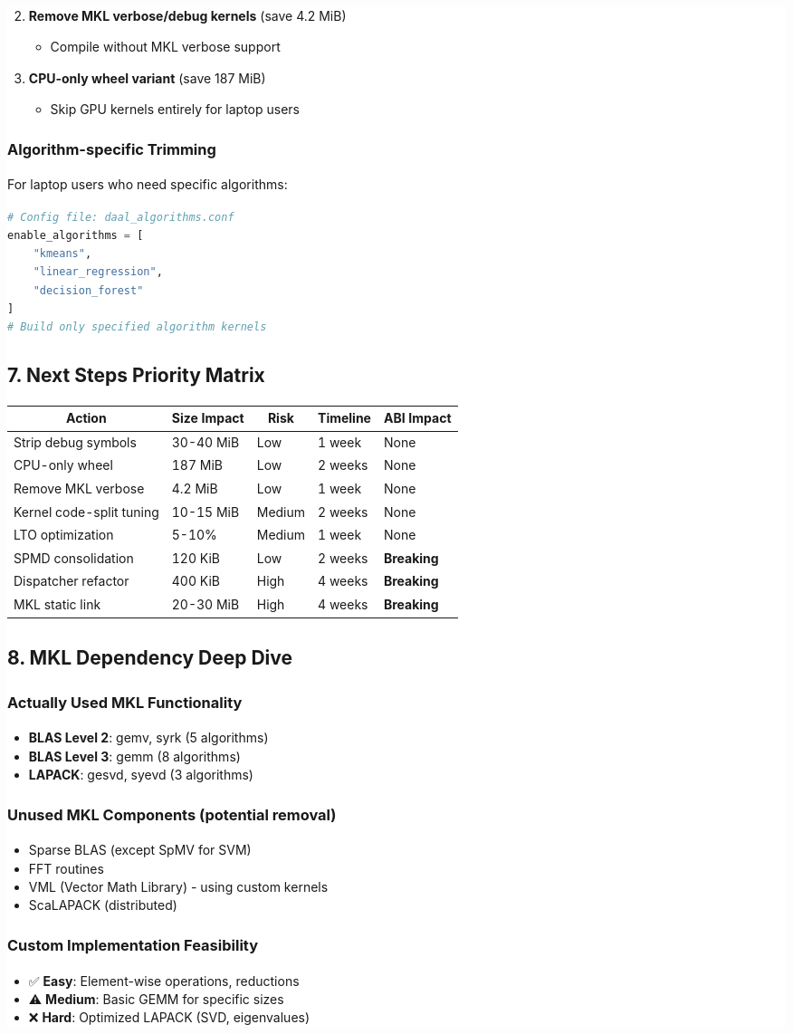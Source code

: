 2. **Remove MKL verbose/debug kernels** (save 4.2 MiB)
   - Compile without MKL verbose support

3. **CPU-only wheel variant** (save 187 MiB)
   - Skip GPU kernels entirely for laptop users

### Algorithm-specific Trimming
For laptop users who need specific algorithms:
```python
# Config file: daal_algorithms.conf
enable_algorithms = [
    "kmeans",
    "linear_regression", 
    "decision_forest"
]
# Build only specified algorithm kernels
```

## 7. Next Steps Priority Matrix

| Action | Size Impact | Risk | Timeline | ABI Impact |
|--------|------------|------|----------|------------|
| Strip debug symbols | 30-40 MiB | Low | 1 week | None |
| CPU-only wheel | 187 MiB | Low | 2 weeks | None |
| Remove MKL verbose | 4.2 MiB | Low | 1 week | None |
| Kernel code-split tuning | 10-15 MiB | Medium | 2 weeks | None |
| LTO optimization | 5-10% | Medium | 1 week | None |
| SPMD consolidation | 120 KiB | Low | 2 weeks | **Breaking** |
| Dispatcher refactor | 400 KiB | High | 4 weeks | **Breaking** |
| MKL static link | 20-30 MiB | High | 4 weeks | **Breaking** |

## 8. MKL Dependency Deep Dive

### Actually Used MKL Functionality
- **BLAS Level 2**: gemv, syrk (5 algorithms)
- **BLAS Level 3**: gemm (8 algorithms)  
- **LAPACK**: gesvd, syevd (3 algorithms)

### Unused MKL Components (potential removal)
- Sparse BLAS (except SpMV for SVM)
- FFT routines
- VML (Vector Math Library) - using custom kernels
- ScaLAPACK (distributed)

### Custom Implementation Feasibility
- ✅ **Easy**: Element-wise operations, reductions
- ⚠️  **Medium**: Basic GEMM for specific sizes
- ❌ **Hard**: Optimized LAPACK (SVD, eigenvalues)
